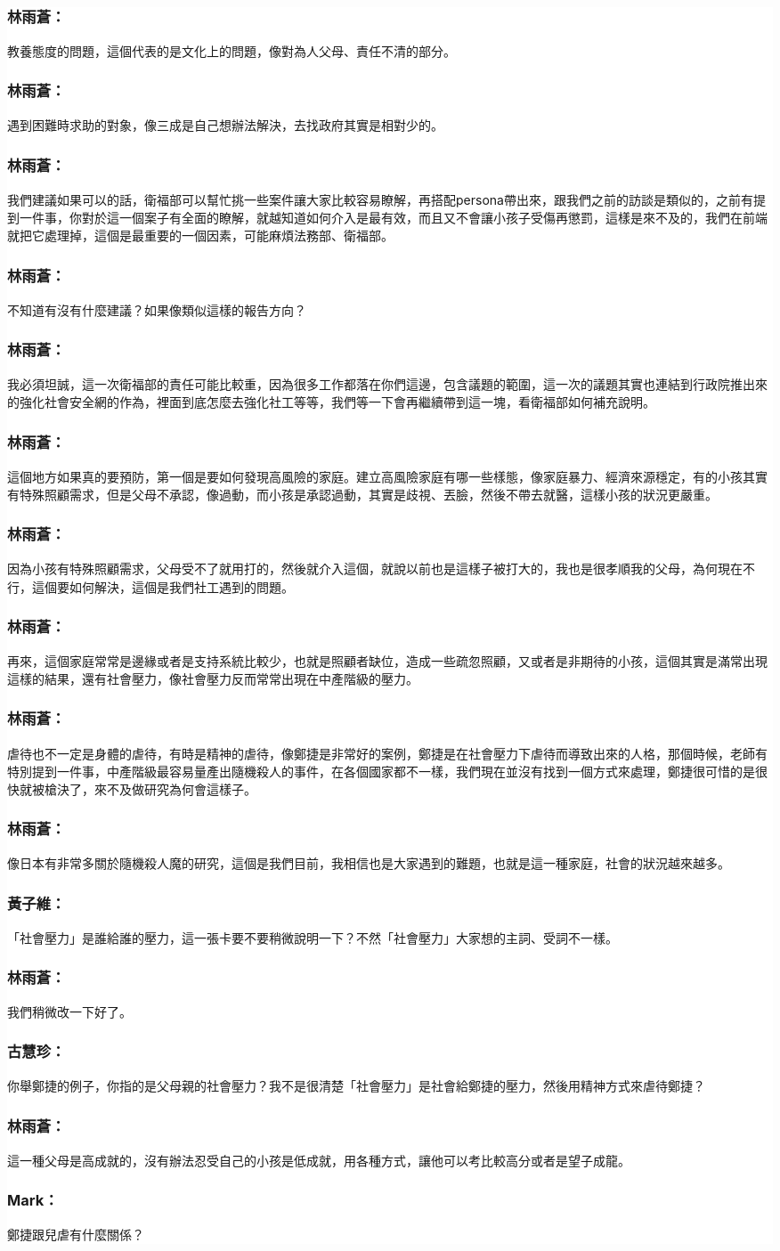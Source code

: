 ### 林雨蒼：
教養態度的問題，這個代表的是文化上的問題，像對為人父母、責任不清的部分。

### 林雨蒼：
遇到困難時求助的對象，像三成是自己想辦法解決，去找政府其實是相對少的。

### 林雨蒼：
我們建議如果可以的話，衛福部可以幫忙挑一些案件讓大家比較容易瞭解，再搭配persona帶出來，跟我們之前的訪談是類似的，之前有提到一件事，你對於這一個案子有全面的瞭解，就越知道如何介入是最有效，而且又不會讓小孩子受傷再懲罰，這樣是來不及的，我們在前端就把它處理掉，這個是最重要的一個因素，可能麻煩法務部、衛福部。

### 林雨蒼：
不知道有沒有什麼建議？如果像類似這樣的報告方向？

### 林雨蒼：
我必須坦誠，這一次衛福部的責任可能比較重，因為很多工作都落在你們這邊，包含議題的範圍，這一次的議題其實也連結到行政院推出來的強化社會安全網的作為，裡面到底怎麼去強化社工等等，我們等一下會再繼續帶到這一塊，看衛福部如何補充說明。

### 林雨蒼：
這個地方如果真的要預防，第一個是要如何發現高風險的家庭。建立高風險家庭有哪一些樣態，像家庭暴力、經濟來源穩定，有的小孩其實有特殊照顧需求，但是父母不承認，像過動，而小孩是承認過動，其實是歧視、丟臉，然後不帶去就醫，這樣小孩的狀況更嚴重。

### 林雨蒼：
因為小孩有特殊照顧需求，父母受不了就用打的，然後就介入這個，就說以前也是這樣子被打大的，我也是很孝順我的父母，為何現在不行，這個要如何解決，這個是我們社工遇到的問題。

### 林雨蒼：
再來，這個家庭常常是邊緣或者是支持系統比較少，也就是照顧者缺位，造成一些疏忽照顧，又或者是非期待的小孩，這個其實是滿常出現這樣的結果，還有社會壓力，像社會壓力反而常常出現在中產階級的壓力。

### 林雨蒼：
虐待也不一定是身體的虐待，有時是精神的虐待，像鄭捷是非常好的案例，鄭捷是在社會壓力下虐待而導致出來的人格，那個時候，老師有特別提到一件事，中產階級最容易量產出隨機殺人的事件，在各個國家都不一樣，我們現在並沒有找到一個方式來處理，鄭捷很可惜的是很快就被槍決了，來不及做研究為何會這樣子。

### 林雨蒼：
像日本有非常多關於隨機殺人魔的研究，這個是我們目前，我相信也是大家遇到的難題，也就是這一種家庭，社會的狀況越來越多。

### 黃子維：
「社會壓力」是誰給誰的壓力，這一張卡要不要稍微說明一下？不然「社會壓力」大家想的主詞、受詞不一樣。

### 林雨蒼：
我們稍微改一下好了。

### 古慧珍：
你舉鄭捷的例子，你指的是父母親的社會壓力？我不是很清楚「社會壓力」是社會給鄭捷的壓力，然後用精神方式來虐待鄭捷？

### 林雨蒼：
這一種父母是高成就的，沒有辦法忍受自己的小孩是低成就，用各種方式，讓他可以考比較高分或者是望子成龍。

### Mark：
鄭捷跟兒虐有什麼關係？
